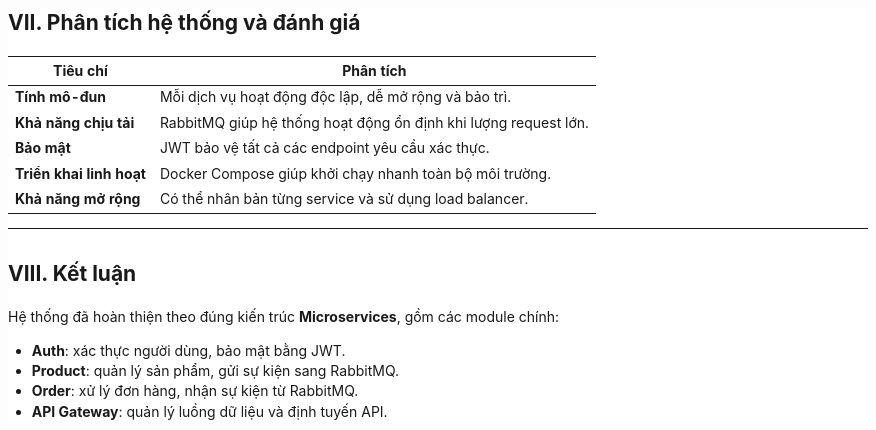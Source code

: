 ## VII. **Phân tích hệ thống và đánh giá**

| Tiêu chí                 | Phân tích                                                       |
| ------------------------ | --------------------------------------------------------------- |
| **Tính mô-đun**          | Mỗi dịch vụ hoạt động độc lập, dễ mở rộng và bảo trì.           |
| **Khả năng chịu tải**    | RabbitMQ giúp hệ thống hoạt động ổn định khi lượng request lớn. |
| **Bảo mật**              | JWT bảo vệ tất cả các endpoint yêu cầu xác thực.                |
| **Triển khai linh hoạt** | Docker Compose giúp khởi chạy nhanh toàn bộ môi trường.         |
| **Khả năng mở rộng**     | Có thể nhân bản từng service và sử dụng load balancer.          |

---

## VIII. **Kết luận**

Hệ thống đã hoàn thiện theo đúng kiến trúc **Microservices**, gồm các module chính:

* **Auth**: xác thực người dùng, bảo mật bằng JWT.
* **Product**: quản lý sản phẩm, gửi sự kiện sang RabbitMQ.
* **Order**: xử lý đơn hàng, nhận sự kiện từ RabbitMQ.
* **API Gateway**: quản lý luồng dữ liệu và định tuyến API.
